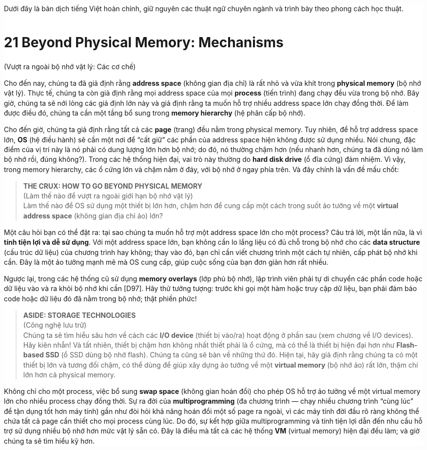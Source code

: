 Dưới đây là bản dịch tiếng Việt hoàn chỉnh, giữ nguyên các thuật ngữ chuyên ngành và trình bày theo phong cách học thuật.


# 21 Beyond Physical Memory: Mechanisms  
(Vượt ra ngoài bộ nhớ vật lý: Các cơ chế)

Cho đến nay, chúng ta đã giả định rằng **address space** (không gian địa chỉ) là rất nhỏ và vừa khít trong **physical memory** (bộ nhớ vật lý). Thực tế, chúng ta còn giả định rằng mọi address space của mọi **process** (tiến trình) đang chạy đều vừa trong bộ nhớ. Bây giờ, chúng ta sẽ nới lỏng các giả định lớn này và giả định rằng ta muốn hỗ trợ nhiều address space lớn chạy đồng thời. Để làm được điều đó, chúng ta cần một tầng bổ sung trong **memory hierarchy** (hệ phân cấp bộ nhớ).  

Cho đến giờ, chúng ta giả định rằng tất cả các **page** (trang) đều nằm trong physical memory. Tuy nhiên, để hỗ trợ address space lớn, **OS** (hệ điều hành) sẽ cần một nơi để “cất giữ” các phần của address space hiện không được sử dụng nhiều. Nói chung, đặc điểm của vị trí này là nó phải có dung lượng lớn hơn bộ nhớ; do đó, nó thường chậm hơn (nếu nhanh hơn, chúng ta đã dùng nó làm bộ nhớ rồi, đúng không?). Trong các hệ thống hiện đại, vai trò này thường do **hard disk drive** (ổ đĩa cứng) đảm nhiệm. Vì vậy, trong memory hierarchy, các ổ cứng lớn và chậm nằm ở đáy, với bộ nhớ ở ngay phía trên. Và đây chính là vấn đề mấu chốt:

> **THE CRUX: HOW TO GO BEYOND PHYSICAL MEMORY**  
> (Làm thế nào để vượt ra ngoài giới hạn bộ nhớ vật lý)  
> Làm thế nào để OS sử dụng một thiết bị lớn hơn, chậm hơn để cung cấp một cách trong suốt ảo tưởng về một **virtual address space** (không gian địa chỉ ảo) lớn?

Một câu hỏi bạn có thể đặt ra: tại sao chúng ta muốn hỗ trợ một address space lớn cho một process? Câu trả lời, một lần nữa, là vì **tính tiện lợi và dễ sử dụng**. Với một address space lớn, bạn không cần lo lắng liệu có đủ chỗ trong bộ nhớ cho các **data structure** (cấu trúc dữ liệu) của chương trình hay không; thay vào đó, bạn chỉ cần viết chương trình một cách tự nhiên, cấp phát bộ nhớ khi cần. Đây là một ảo tưởng mạnh mẽ mà OS cung cấp, giúp cuộc sống của bạn đơn giản hơn rất nhiều.  

Ngược lại, trong các hệ thống cũ sử dụng **memory overlays** (lớp phủ bộ nhớ), lập trình viên phải tự di chuyển các phần code hoặc dữ liệu vào và ra khỏi bộ nhớ khi cần [D97]. Hãy thử tưởng tượng: trước khi gọi một hàm hoặc truy cập dữ liệu, bạn phải đảm bảo code hoặc dữ liệu đó đã nằm trong bộ nhớ; thật phiền phức!

> **ASIDE: STORAGE TECHNOLOGIES**  
> (Công nghệ lưu trữ)  
> Chúng ta sẽ tìm hiểu sâu hơn về cách các **I/O device** (thiết bị vào/ra) hoạt động ở phần sau (xem chương về I/O devices). Hãy kiên nhẫn! Và tất nhiên, thiết bị chậm hơn không nhất thiết phải là ổ cứng, mà có thể là thiết bị hiện đại hơn như **Flash-based SSD** (ổ SSD dùng bộ nhớ flash). Chúng ta cũng sẽ bàn về những thứ đó. Hiện tại, hãy giả định rằng chúng ta có một thiết bị lớn và tương đối chậm, có thể dùng để giúp xây dựng ảo tưởng về một **virtual memory** (bộ nhớ ảo) rất lớn, thậm chí lớn hơn cả physical memory.

Không chỉ cho một process, việc bổ sung **swap space** (không gian hoán đổi) cho phép OS hỗ trợ ảo tưởng về một virtual memory lớn cho nhiều process chạy đồng thời. Sự ra đời của **multiprogramming** (đa chương trình — chạy nhiều chương trình “cùng lúc” để tận dụng tốt hơn máy tính) gần như đòi hỏi khả năng hoán đổi một số page ra ngoài, vì các máy tính đời đầu rõ ràng không thể chứa tất cả page cần thiết cho mọi process cùng lúc. Do đó, sự kết hợp giữa multiprogramming và tính tiện lợi dẫn đến nhu cầu hỗ trợ sử dụng nhiều bộ nhớ hơn mức vật lý sẵn có. Đây là điều mà tất cả các hệ thống **VM** (virtual memory) hiện đại đều làm; và giờ chúng ta sẽ tìm hiểu kỹ hơn.


[^1]: Từ “daemon”, thường được phát âm là “demon”, là một thuật ngữ cũ chỉ một background thread hoặc process thực hiện một công việc hữu ích. Nguồn gốc của thuật ngữ này (một lần nữa!) xuất phát từ hệ thống **Multics** [CS94].